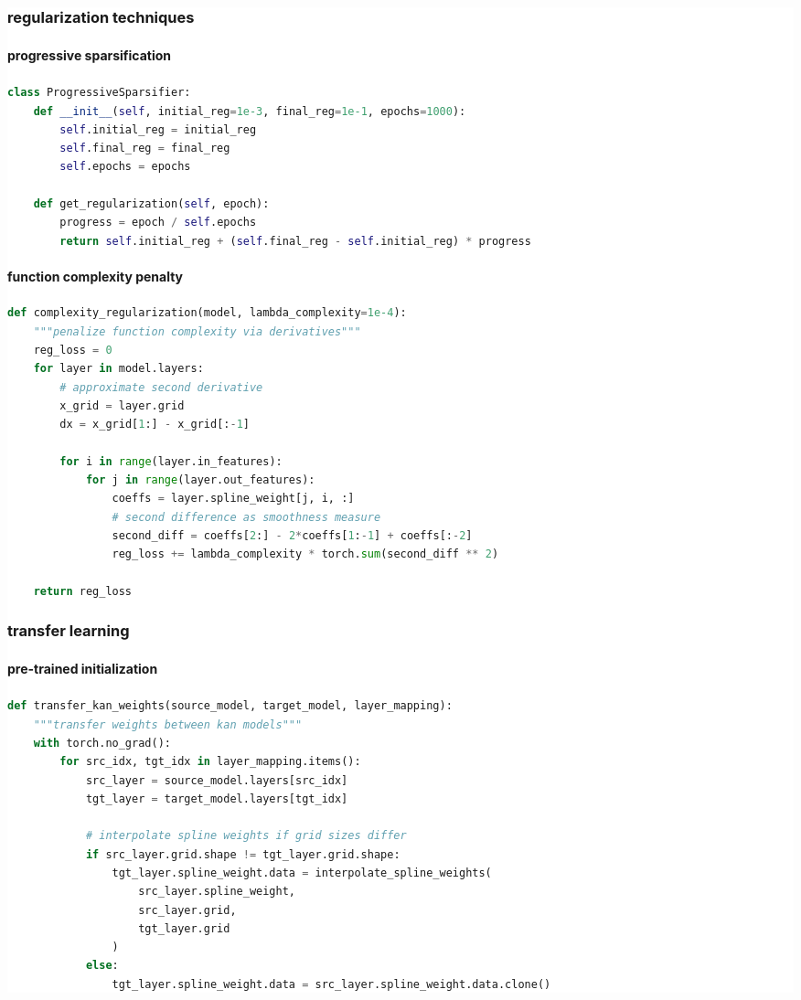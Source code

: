 ### regularization techniques

#### progressive sparsification
```python
class ProgressiveSparsifier:
    def __init__(self, initial_reg=1e-3, final_reg=1e-1, epochs=1000):
        self.initial_reg = initial_reg
        self.final_reg = final_reg
        self.epochs = epochs
    
    def get_regularization(self, epoch):
        progress = epoch / self.epochs
        return self.initial_reg + (self.final_reg - self.initial_reg) * progress
```

#### function complexity penalty
```python
def complexity_regularization(model, lambda_complexity=1e-4):
    """penalize function complexity via derivatives"""
    reg_loss = 0
    for layer in model.layers:
        # approximate second derivative
        x_grid = layer.grid
        dx = x_grid[1:] - x_grid[:-1]
        
        for i in range(layer.in_features):
            for j in range(layer.out_features):
                coeffs = layer.spline_weight[j, i, :]
                # second difference as smoothness measure
                second_diff = coeffs[2:] - 2*coeffs[1:-1] + coeffs[:-2]
                reg_loss += lambda_complexity * torch.sum(second_diff ** 2)
    
    return reg_loss
```

### transfer learning

#### pre-trained initialization
```python
def transfer_kan_weights(source_model, target_model, layer_mapping):
    """transfer weights between kan models"""
    with torch.no_grad():
        for src_idx, tgt_idx in layer_mapping.items():
            src_layer = source_model.layers[src_idx]
            tgt_layer = target_model.layers[tgt_idx]
            
            # interpolate spline weights if grid sizes differ
            if src_layer.grid.shape != tgt_layer.grid.shape:
                tgt_layer.spline_weight.data = interpolate_spline_weights(
                    src_layer.spline_weight,
                    src_layer.grid,
                    tgt_layer.grid
                )
            else:
                tgt_layer.spline_weight.data = src_layer.spline_weight.data.clone()
```
